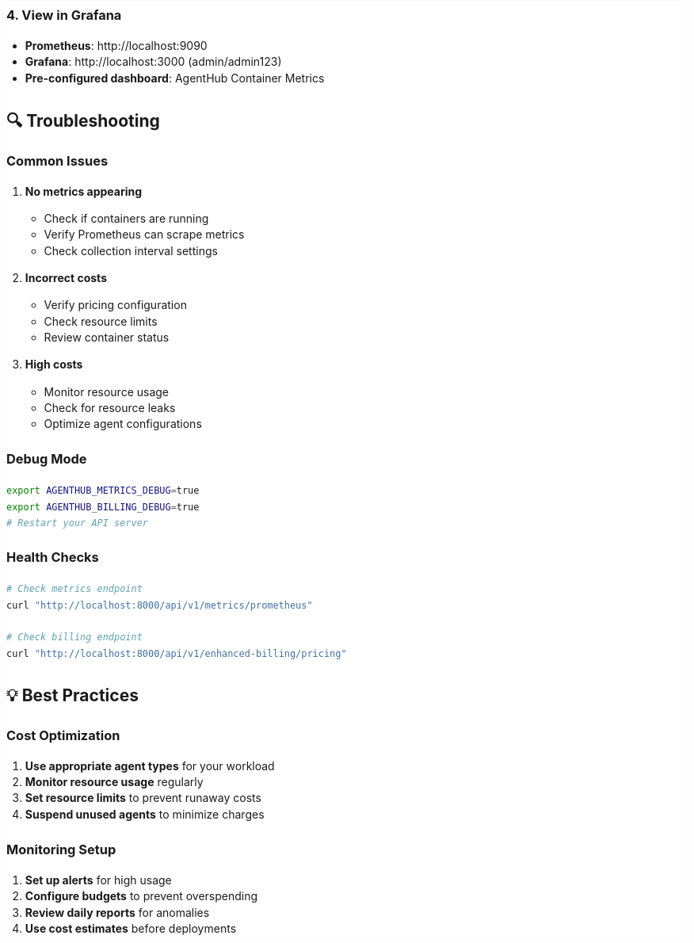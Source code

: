 ### **4. View in Grafana**

- **Prometheus**: http://localhost:9090
- **Grafana**: http://localhost:3000 (admin/admin123)
- **Pre-configured dashboard**: AgentHub Container Metrics

## 🔍 Troubleshooting

### **Common Issues**

1. **No metrics appearing**
   - Check if containers are running
   - Verify Prometheus can scrape metrics
   - Check collection interval settings

2. **Incorrect costs**
   - Verify pricing configuration
   - Check resource limits
   - Review container status

3. **High costs**
   - Monitor resource usage
   - Check for resource leaks
   - Optimize agent configurations

### **Debug Mode**

```bash
export AGENTHUB_METRICS_DEBUG=true
export AGENTHUB_BILLING_DEBUG=true
# Restart your API server
```

### **Health Checks**

```bash
# Check metrics endpoint
curl "http://localhost:8000/api/v1/metrics/prometheus"

# Check billing endpoint
curl "http://localhost:8000/api/v1/enhanced-billing/pricing"
```

## 💡 Best Practices

### **Cost Optimization**
1. **Use appropriate agent types** for your workload
2. **Monitor resource usage** regularly
3. **Set resource limits** to prevent runaway costs
4. **Suspend unused agents** to minimize charges

### **Monitoring Setup**
1. **Set up alerts** for high usage
2. **Configure budgets** to prevent overspending
3. **Review daily reports** for anomalies
4. **Use cost estimates** before deployments
